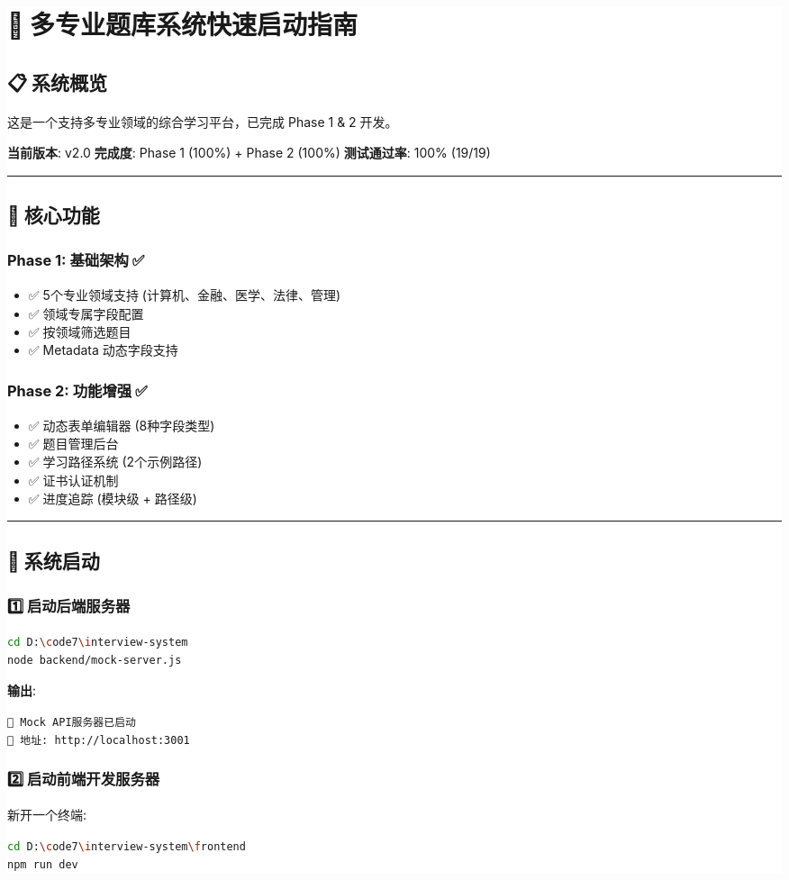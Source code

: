 # 🚀 多专业题库系统快速启动指南

## 📋 系统概览

这是一个支持多专业领域的综合学习平台，已完成 Phase 1 & 2 开发。

**当前版本**: v2.0
**完成度**: Phase 1 (100%) + Phase 2 (100%)
**测试通过率**: 100% (19/19)

---

## 🎯 核心功能

### Phase 1: 基础架构 ✅
- ✅ 5个专业领域支持 (计算机、金融、医学、法律、管理)
- ✅ 领域专属字段配置
- ✅ 按领域筛选题目
- ✅ Metadata 动态字段支持

### Phase 2: 功能增强 ✅
- ✅ 动态表单编辑器 (8种字段类型)
- ✅ 题目管理后台
- ✅ 学习路径系统 (2个示例路径)
- ✅ 证书认证机制
- ✅ 进度追踪 (模块级 + 路径级)

---

## 🔧 系统启动

### 1️⃣ 启动后端服务器

```bash
cd D:\code7\interview-system
node backend/mock-server.js
```

**输出**:
```
🚀 Mock API服务器已启动
📍 地址: http://localhost:3001
```

### 2️⃣ 启动前端开发服务器

新开一个终端:
```bash
cd D:\code7\interview-system\frontend
npm run dev
```
